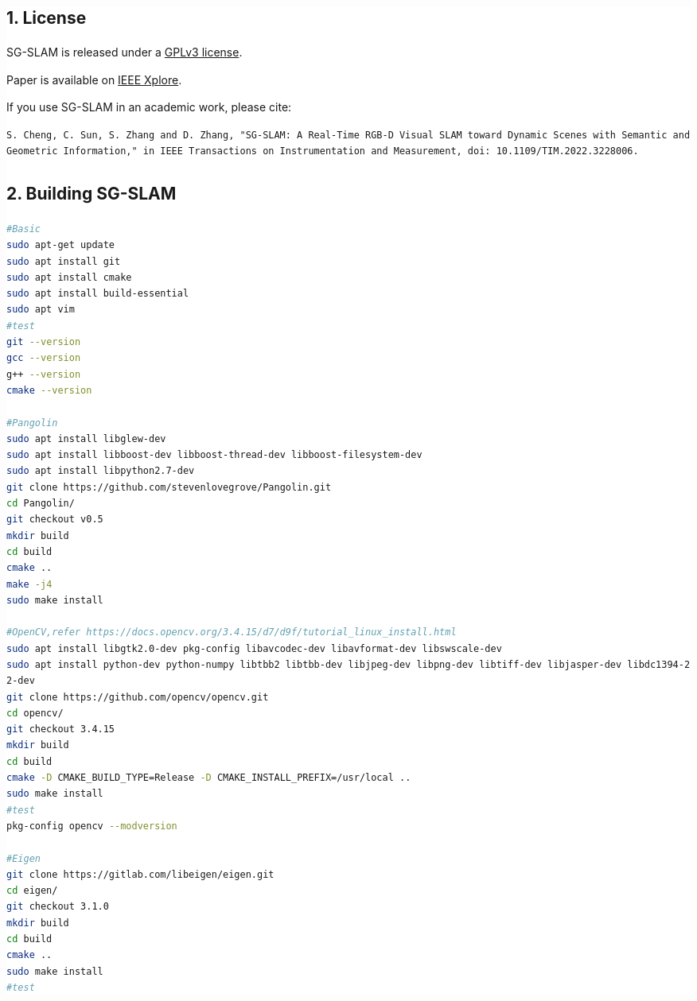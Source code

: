 ## 1. License

SG-SLAM is released under a [GPLv3 license](https://github.com/silencht/SG-SLAM/blob/main/LICENSE).

Paper is available on [IEEE Xplore](https://ieeexplore.ieee.org/abstract/document/9978699/).

If you use SG-SLAM in an academic work, please cite:

```
S. Cheng, C. Sun, S. Zhang and D. Zhang, "SG-SLAM: A Real-Time RGB-D Visual SLAM toward Dynamic Scenes with Semantic and Geometric Information," in IEEE Transactions on Instrumentation and Measurement, doi: 10.1109/TIM.2022.3228006.
```

## 2. Building SG-SLAM

```bash
#Basic
sudo apt-get update
sudo apt install git
sudo apt install cmake
sudo apt install build-essential
sudo apt vim
#test
git --version
gcc --version
g++ --version
cmake --version

#Pangolin
sudo apt install libglew-dev
sudo apt install libboost-dev libboost-thread-dev libboost-filesystem-dev
sudo apt install libpython2.7-dev
git clone https://github.com/stevenlovegrove/Pangolin.git
cd Pangolin/
git checkout v0.5
mkdir build
cd build
cmake ..
make -j4
sudo make install

#OpenCV,refer https://docs.opencv.org/3.4.15/d7/d9f/tutorial_linux_install.html
sudo apt install libgtk2.0-dev pkg-config libavcodec-dev libavformat-dev libswscale-dev
sudo apt install python-dev python-numpy libtbb2 libtbb-dev libjpeg-dev libpng-dev libtiff-dev libjasper-dev libdc1394-22-dev
git clone https://github.com/opencv/opencv.git
cd opencv/
git checkout 3.4.15
mkdir build
cd build
cmake -D CMAKE_BUILD_TYPE=Release -D CMAKE_INSTALL_PREFIX=/usr/local ..
sudo make install
#test
pkg-config opencv --modversion

#Eigen
git clone https://gitlab.com/libeigen/eigen.git
cd eigen/
git checkout 3.1.0
mkdir build
cd build
cmake ..
sudo make install
#test
```